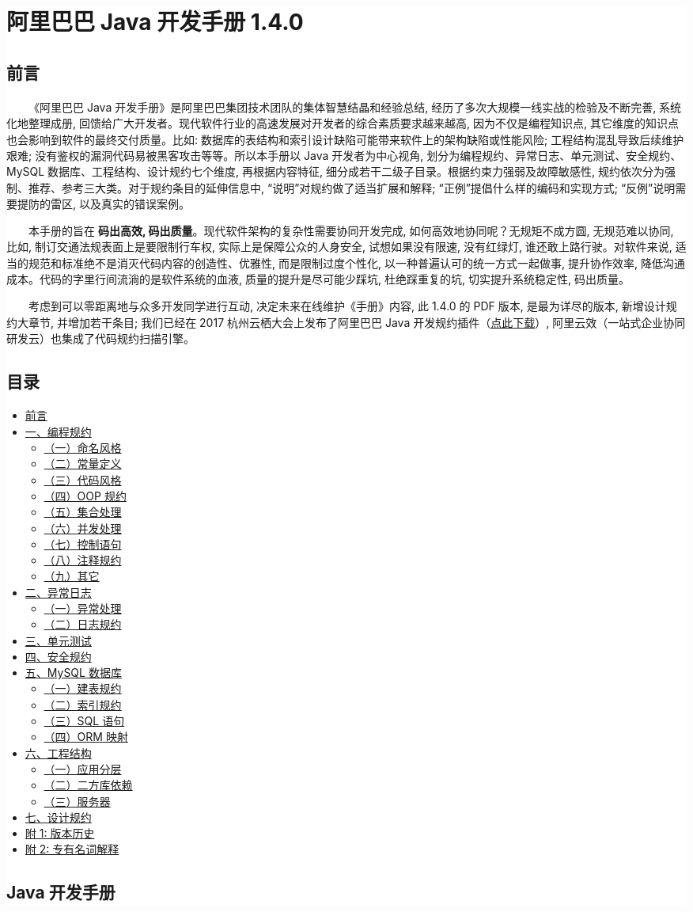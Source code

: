 # 阿里巴巴 Java 开发手册 1.4.0

## 前言

&emsp;&emsp;《阿里巴巴 Java 开发手册》是阿里巴巴集团技术团队的集体智慧结晶和经验总结, 经历了多次大规模一线实战的检验及不断完善, 系统化地整理成册, 回馈给广大开发者。现代软件行业的高速发展对开发者的综合素质要求越来越高, 因为不仅是编程知识点, 其它维度的知识点也会影响到软件的最终交付质量。比如: 数据库的表结构和索引设计缺陷可能带来软件上的架构缺陷或性能风险; 工程结构混乱导致后续维护艰难; 没有鉴权的漏洞代码易被黑客攻击等等。所以本手册以 Java 开发者为中心视角, 划分为编程规约、异常日志、单元测试、安全规约、MySQL 数据库、工程结构、设计规约七个维度, 再根据内容特征, 细分成若干二级子目录。根据约束力强弱及故障敏感性, 规约依次分为强制、推荐、参考三大类。对于规约条目的延伸信息中, “说明”对规约做了适当扩展和解释; “正例”提倡什么样的编码和实现方式; “反例”说明需要提防的雷区, 以及真实的错误案例。

&emsp;&emsp;本手册的旨在 **码出高效, 码出质量**。现代软件架构的复杂性需要协同开发完成, 如何高效地协同呢？无规矩不成方圆, 无规范难以协同, 比如, 制订交通法规表面上是要限制行车权, 实际上是保障公众的人身安全, 试想如果没有限速, 没有红绿灯, 谁还敢上路行驶。对软件来说, 适当的规范和标准绝不是消灭代码内容的创造性、优雅性, 而是限制过度个性化, 以一种普遍认可的统一方式一起做事, 提升协作效率, 降低沟通成本。代码的字里行间流淌的是软件系统的血液, 质量的提升是尽可能少踩坑, 杜绝踩重复的坑, 切实提升系统稳定性, 码出质量。

&emsp;&emsp;考虑到可以零距离地与众多开发同学进行互动, 决定未来在线维护《手册》内容, 此 1.4.0 的 PDF 版本, 是最为详尽的版本, 新增设计规约大章节, 并增加若干条目; 我们已经在 2017 杭州云栖大会上发布了阿里巴巴 Java 开发规约插件（[点此下载](https://github.com/alibaba/p3c)）, 阿里云效（一站式企业协同研发云）也集成了代码规约扫描引擎。

## 目录

+ [前言](#前言)
+ [一、编程规约](#一编程规约)
  + [（一）命名风格](#一命名风格)
  + [（二）常量定义](#二常量定义)
  + [（三）代码风格](#三代码风格)
  + [（四）OOP 规约](#四OOP-规约)
  + [（五）集合处理](#五集合处理)
  + [（六）并发处理](#六并发处理)
  + [（七）控制语句](#七控制语句)
  + [（八）注释规约](#八注释规约)
  + [（九）其它](#九其它)
+ [二、异常日志](#二异常日志)
  + [（一）异常处理](#一异常处理)
  + [（二）日志规约](#二日志规约)
+ [三、单元测试](#三单元测试)
+ [四、安全规约](#四安全规约)
+ [五、MySQL 数据库](#五MySQL-数据库)
  + [（一）建表规约](#一建表规约)
  + [（二）索引规约](#二索引规约)
  + [（三）SQL 语句](#三SQL-语句)
  + [（四）ORM 映射](#四ORM-映射)
+ [六、工程结构](#六工程结构)
  + [（一）应用分层](#一应用分层)
  + [（二）二方库依赖](#二二方库依赖)
  + [（三）服务器](#三服务器)
+ [七、设计规约](#七设计规约)
+ [附 1: 版本历史](#附-1-版本历史)
+ [附 2: 专有名词解释](#附-2-专有名词解释)

## Java 开发手册
